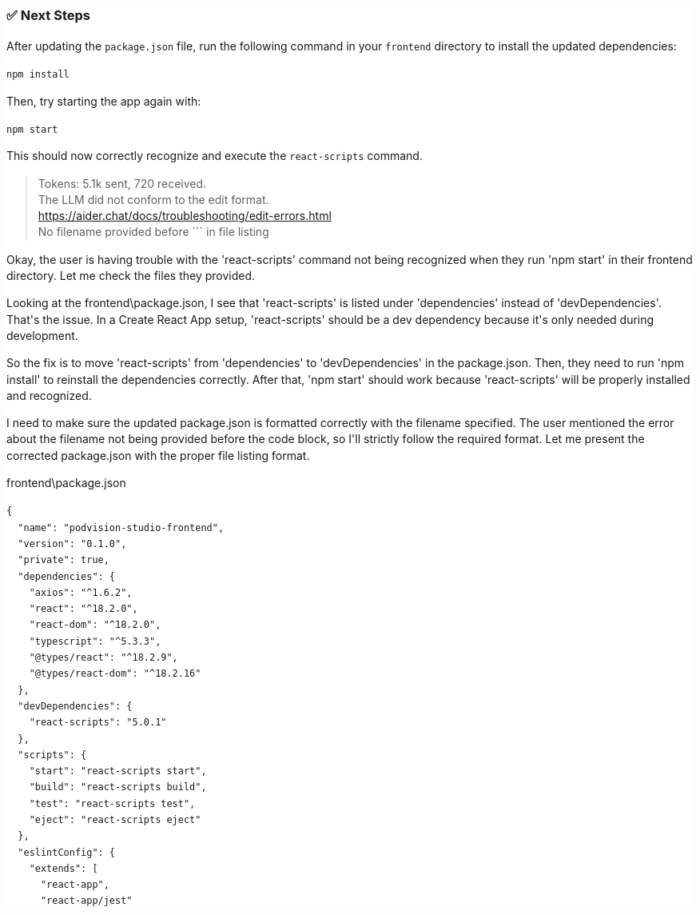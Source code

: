 
### ✅ Next Steps

After updating the `package.json` file, run the following command in your `frontend` directory to install the updated dependencies:

```bash
npm install
```

Then, try starting the app again with:

```bash
npm start
```

This should now correctly recognize and execute the `react-scripts` command.

> Tokens: 5.1k sent, 720 received.  
> The LLM did not conform to the edit format.  
> https://aider.chat/docs/troubleshooting/edit-errors.html  
> No filename provided before ``` in file listing  

<thinking-content-7bbeb8e1441453ad999a0bbba8a46d4b>

Okay, the user is having trouble with the 'react-scripts' command not being recognized when they run 'npm start' in their frontend directory. Let me check the files they provided.

Looking at the frontend\package.json, I see that 'react-scripts' is listed under 'dependencies' instead of 'devDependencies'. That's the issue. In a Create React App setup, 'react-scripts' should be a dev dependency because it's only needed during development. 

So the fix is to move 'react-scripts' from 'dependencies' to 'devDependencies' in the package.json. Then, they need to run 'npm install' to reinstall the dependencies correctly. After that, 'npm start' should work because 'react-scripts' will be properly installed and recognized.

I need to make sure the updated package.json is formatted correctly with the filename specified. The user mentioned the error about the filename not being provided before the code block, so I'll strictly follow the required format. Let me present the corrected package.json with the proper file listing format.


</thinking-content-7bbeb8e1441453ad999a0bbba8a46d4b>

frontend\package.json
```
{
  "name": "podvision-studio-frontend",
  "version": "0.1.0",
  "private": true,
  "dependencies": {
    "axios": "^1.6.2",
    "react": "^18.2.0",
    "react-dom": "^18.2.0",
    "typescript": "^5.3.3",
    "@types/react": "^18.2.9",
    "@types/react-dom": "^18.2.16"
  },
  "devDependencies": {
    "react-scripts": "5.0.1"
  },
  "scripts": {
    "start": "react-scripts start",
    "build": "react-scripts build",
    "test": "react-scripts test",
    "eject": "react-scripts eject"
  },
  "eslintConfig": {
    "extends": [
      "react-app",
      "react-app/jest"
```